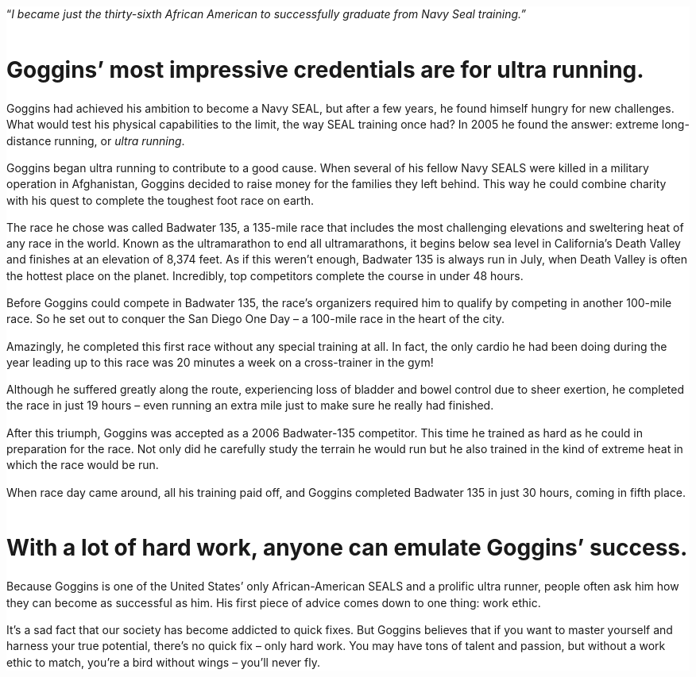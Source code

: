 # 

“*I became just the thirty-sixth African American to successfully graduate from Navy Seal training.”*

# Goggins’ most impressive credentials are for ultra running.

Goggins had achieved his ambition to become a Navy SEAL, but after a few years, he found himself hungry for new challenges. What would test his physical capabilities to the limit, the way SEAL training once had? In 2005 he found the answer: extreme long-distance running, or *ultra running*.

Goggins began ultra running to contribute to a good cause. When several of his fellow Navy SEALS were killed in a military operation in Afghanistan, Goggins decided to raise money for the families they left behind. This way he could combine charity with his quest to complete the toughest foot race on earth.

The race he chose was called Badwater 135, a 135-mile race that includes the most challenging elevations and sweltering heat of any race in the world. Known as the ultramarathon to end all ultramarathons, it begins below sea level in California’s Death Valley and finishes at an elevation of 8,374 feet. As if this weren’t enough, Badwater 135 is always run in July, when Death Valley is often the hottest place on the planet. Incredibly, top competitors complete the course in under 48 hours.

Before Goggins could compete in Badwater 135, the race’s organizers required him to qualify by competing in another 100-mile race. So he set out to conquer the San Diego One Day – a 100-mile race in the heart of the city.

Amazingly, he completed this first race without any special training at all. In fact, the only cardio he had been doing during the year leading up to this race was 20 minutes a week on a cross-trainer in the gym!

Although he suffered greatly along the route, experiencing loss of bladder and bowel control due to sheer exertion, he completed the race in just 19 hours – even running an extra mile just to make sure he really had finished.

After this triumph, Goggins was accepted as a 2006 Badwater-135 competitor. This time he trained as hard as he could in preparation for the race. Not only did he carefully study the terrain he would run but he also trained in the kind of extreme heat in which the race would be run.

When race day came around, all his training paid off, and Goggins completed Badwater 135 in just 30 hours, coming in fifth place.

# With a lot of hard work, anyone can emulate Goggins’ success.

Because Goggins is one of the United States’ only African-American SEALS and a prolific ultra runner, people often ask him how they can become as successful as him. His first piece of advice comes down to one thing: work ethic.

It’s a sad fact that our society has become addicted to quick fixes. But Goggins believes that if you want to master yourself and harness your true potential, there’s no quick fix – only hard work. You may have tons of talent and passion, but without a work ethic to match, you’re a bird without wings – you’ll never fly.

